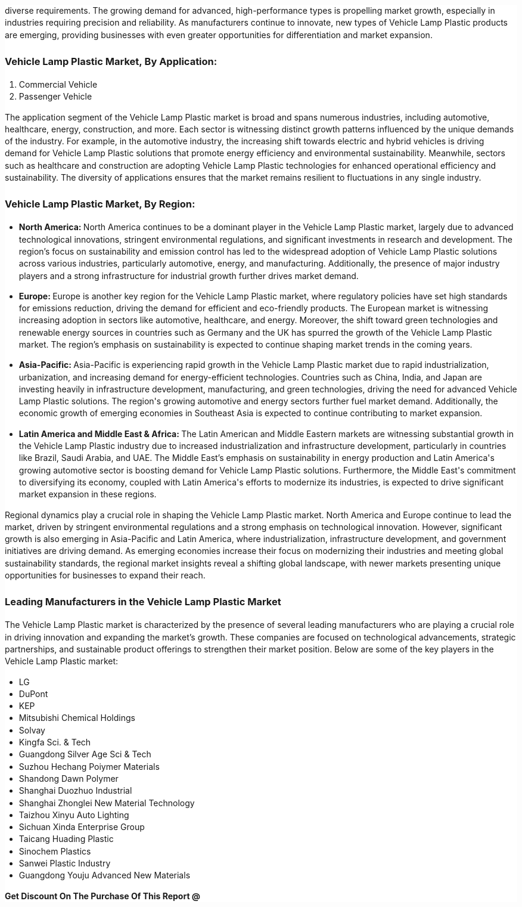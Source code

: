 diverse requirements. The growing demand for advanced, high-performance types is propelling market growth, especially in industries requiring precision and reliability. As manufacturers continue to innovate, new types of Vehicle Lamp Plastic products are emerging, providing businesses with even greater opportunities for differentiation and market expansion.</p><h3>Vehicle Lamp Plastic Market,&nbsp;By Application:</h3><ol><li>Commercial Vehicle<li> Passenger Vehicle</li></ol><p>The application segment of the Vehicle Lamp Plastic market is broad and spans numerous industries, including automotive, healthcare, energy, construction, and more. Each sector is witnessing distinct growth patterns influenced by the unique demands of the industry. For example, in the automotive industry, the increasing shift towards electric and hybrid vehicles is driving demand for Vehicle Lamp Plastic solutions that promote energy efficiency and environmental sustainability. Meanwhile, sectors such as healthcare and construction are adopting Vehicle Lamp Plastic technologies for enhanced operational efficiency and sustainability. The diversity of applications ensures that the market remains resilient to fluctuations in any single industry.</p><h3>Vehicle Lamp Plastic Market, By Region:</h3><ul><li><p><strong>North America:&nbsp;</strong>North America continues to be a dominant player in the Vehicle Lamp Plastic market, largely due to advanced technological innovations, stringent environmental regulations, and significant investments in research and development. The region&rsquo;s focus on sustainability and emission control has led to the widespread adoption of Vehicle Lamp Plastic solutions across various industries, particularly automotive, energy, and manufacturing. Additionally, the presence of major industry players and a strong infrastructure for industrial growth further drives market demand.</p></li><li><p><strong><strong>Europe:&nbsp;</strong></strong>Europe is another key region for the Vehicle Lamp Plastic market, where regulatory policies have set high standards for emissions reduction, driving the demand for efficient and eco-friendly products. The European market is witnessing increasing adoption in sectors like automotive, healthcare, and energy. Moreover, the shift toward green technologies and renewable energy sources in countries such as Germany and the UK has spurred the growth of the Vehicle Lamp Plastic market. The region&rsquo;s emphasis on sustainability is expected to continue shaping market trends in the coming years.</p></li><li><p><strong><strong>Asia-Pacific:&nbsp;</strong></strong>Asia-Pacific is experiencing rapid growth in the Vehicle Lamp Plastic market due to rapid industrialization, urbanization, and increasing demand for energy-efficient technologies. Countries such as China, India, and Japan are investing heavily in infrastructure development, manufacturing, and green technologies, driving the need for advanced Vehicle Lamp Plastic solutions. The region's growing automotive and energy sectors further fuel market demand. Additionally, the economic growth of emerging economies in Southeast Asia is expected to continue contributing to market expansion.</p></li><li><p><strong><strong>Latin America and Middle East &amp; Africa:&nbsp;</strong></strong>The Latin American and Middle Eastern markets are witnessing substantial growth in the Vehicle Lamp Plastic industry due to increased industrialization and infrastructure development, particularly in countries like Brazil, Saudi Arabia, and UAE. The Middle East&rsquo;s emphasis on sustainability in energy production and Latin America's growing automotive sector is boosting demand for Vehicle Lamp Plastic solutions. Furthermore, the Middle East's commitment to diversifying its economy, coupled with Latin America's efforts to modernize its industries, is expected to drive significant market expansion in these regions.</p></li></ul><p>Regional dynamics play a crucial role in shaping the Vehicle Lamp Plastic market. North America and Europe continue to lead the market, driven by stringent environmental regulations and a strong emphasis on technological innovation. However, significant growth is also emerging in Asia-Pacific and Latin America, where industrialization, infrastructure development, and government initiatives are driving demand. As emerging economies increase their focus on modernizing their industries and meeting global sustainability standards, the regional market insights reveal a shifting global landscape, with newer markets presenting unique opportunities for businesses to expand their reach.</p><h3><strong>Leading Manufacturers in the Vehicle Lamp Plastic Market</strong></h3><p>The Vehicle Lamp Plastic market is characterized by the presence of several leading manufacturers who are playing a crucial role in driving innovation and expanding the market&rsquo;s growth. These companies are focused on technological advancements, strategic partnerships, and sustainable product offerings to strengthen their market position. Below are some of the key players in the Vehicle Lamp Plastic market:</p></div><div class="article-main__content" data-test-id="publishing-text-block"><ul><li><span class="">LG<li> DuPont<li> KEP<li> Mitsubishi Chemical Holdings<li> Solvay<li> Kingfa Sci. & Tech<li> Guangdong Silver Age Sci & Tech<li> Suzhou Hechang Poiymer Materials<li> Shandong Dawn Polymer<li> Shanghai Duozhuo Industrial<li> Shanghai Zhonglei New Material Technology<li> Taizhou Xinyu Auto Lighting<li> Sichuan Xinda Enterprise Group<li> Taicang Huading Plastic<li> Sinochem Plastics<li> Sanwei Plastic Industry<li> Guangdong Youju Advanced New Materials</span></li></ul></div><div class="article-main__content" data-test-id="publishing-text-block"><p><span class="font-[700]"><strong>Get Discount On The Purchase Of This Report @</strong>